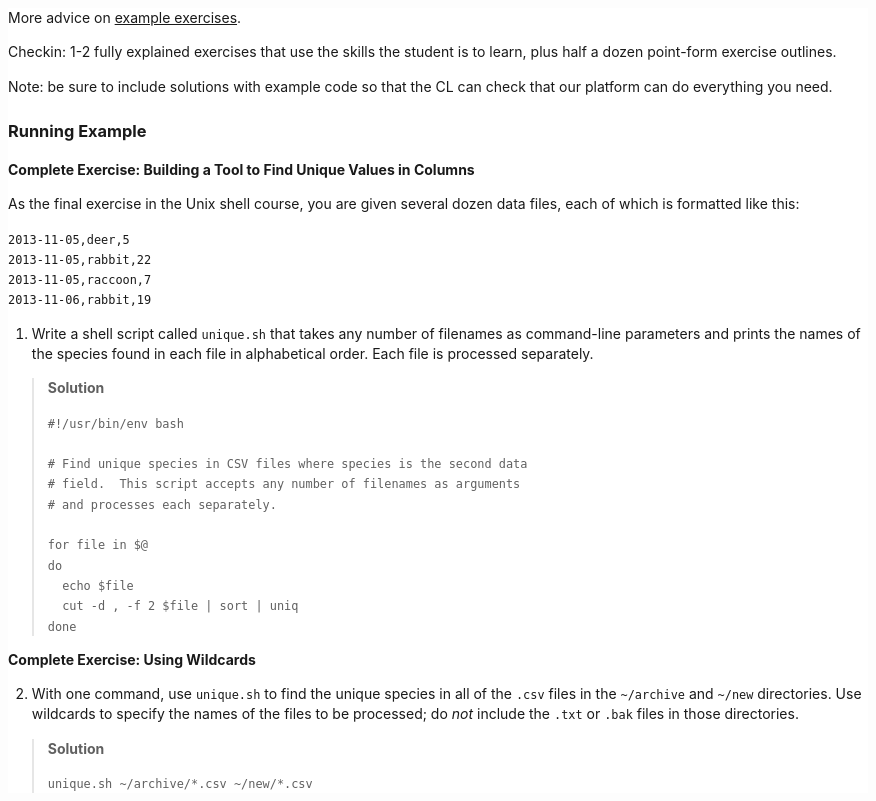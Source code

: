 More advice on [example exercises](/courses/design/exercises-examples.md).

Checkin: 1-2 fully explained exercises that use the skills the student is to learn,
plus half a dozen point-form exercise outlines.

Note: be sure to include solutions with example code
so that the CL can check that our platform can do everything you need.

### Running Example

**Complete Exercise: Building a Tool to Find Unique Values in Columns**

As the final exercise in the Unix shell course,
you are given several dozen data files, each of which is formatted like this:

```
2013-11-05,deer,5
2013-11-05,rabbit,22
2013-11-05,raccoon,7
2013-11-06,rabbit,19
```

1. Write a shell script called `unique.sh`
   that takes any number of filenames as command-line parameters
   and prints the names of the species found in each file
   in alphabetical order.
   Each file is processed separately.

> **Solution**
>
> ```
> #!/usr/bin/env bash
>
> # Find unique species in CSV files where species is the second data
> # field.  This script accepts any number of filenames as arguments
> # and processes each separately.
>
> for file in $@
> do
>   echo $file
>   cut -d , -f 2 $file | sort | uniq
> done
> ```

**Complete Exercise: Using Wildcards**

2. With one command,
   use `unique.sh` to find the unique species
   in all of the `.csv` files in the `~/archive` and `~/new` directories.
   Use wildcards to specify the names of the files to be processed;
   do *not* include the `.txt` or `.bak` files in those directories.

> **Solution**
>
> ```
> unique.sh ~/archive/*.csv ~/new/*.csv
> ```
